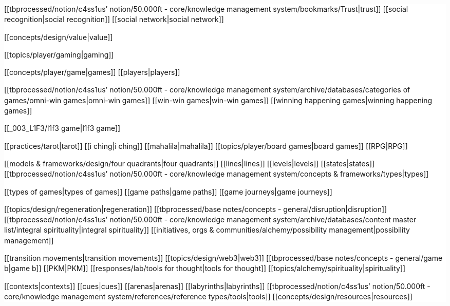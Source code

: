 [[tbprocessed/notion/c4ss1us’ notion/50.000ft - core/knowledge management system/bookmarks/Trust\|trust]]
[[social recognition\|social recognition]]
[[social network\|social network]]

[[concepts/design/value\|value]]

[[topics/player/gaming\|gaming]]

[[concepts/player/game\|games]]
[[players\|players]]

[[tbprocessed/notion/c4ss1us’ notion/50.000ft - core/knowledge management system/archive/databases/categories of games/omni-win games\|omni-win games]]
[[win-win games\|win-win games]]
[[winning happening games\|winning happening games]]

[[_003_L1F3/l1f3 game\|l1f3 game]]

[[practices/tarot\|tarot]]
[[i ching\|i ching]]
[[mahalila\|mahalila]]
[[topics/player/board games\|board games]]
[[RPG\|RPG]]

[[models & frameworks/design/four quadrants\|four quadrants]]
[[lines\|lines]]
[[levels\|levels]]
[[states\|states]]
[[tbprocessed/notion/c4ss1us’ notion/50.000ft - core/knowledge management system/concepts & frameworks/types\|types]]

[[types of games\|types of games]]
[[game paths\|game paths]]
[[game journeys\|game journeys]]

[[topics/design/regeneration\|regeneration]]
[[tbprocessed/base notes/concepts - general/disruption\|disruption]]
[[tbprocessed/notion/c4ss1us’ notion/50.000ft - core/knowledge management system/archive/databases/content master list/integral spirituality\|integral spirituality]]
[[initiatives, orgs & communities/alchemy/possibility management\|possibility management]]

[[transition movements\|transition movements]]
[[topics/design/web3\|web3]]
[[tbprocessed/base notes/concepts - general/game b\|game b]]
[[PKM\|PKM]]
[[responses/lab/tools for thought\|tools for thought]]
[[topics/alchemy/spirituality\|spirituality]]

[[contexts\|contexts]]
[[cues\|cues]]
[[arenas\|arenas]]
[[labyrinths\|labyrinths]]
[[tbprocessed/notion/c4ss1us’ notion/50.000ft - core/knowledge management system/references/reference types/tools\|tools]]
[[concepts/design/resources\|resources]]
